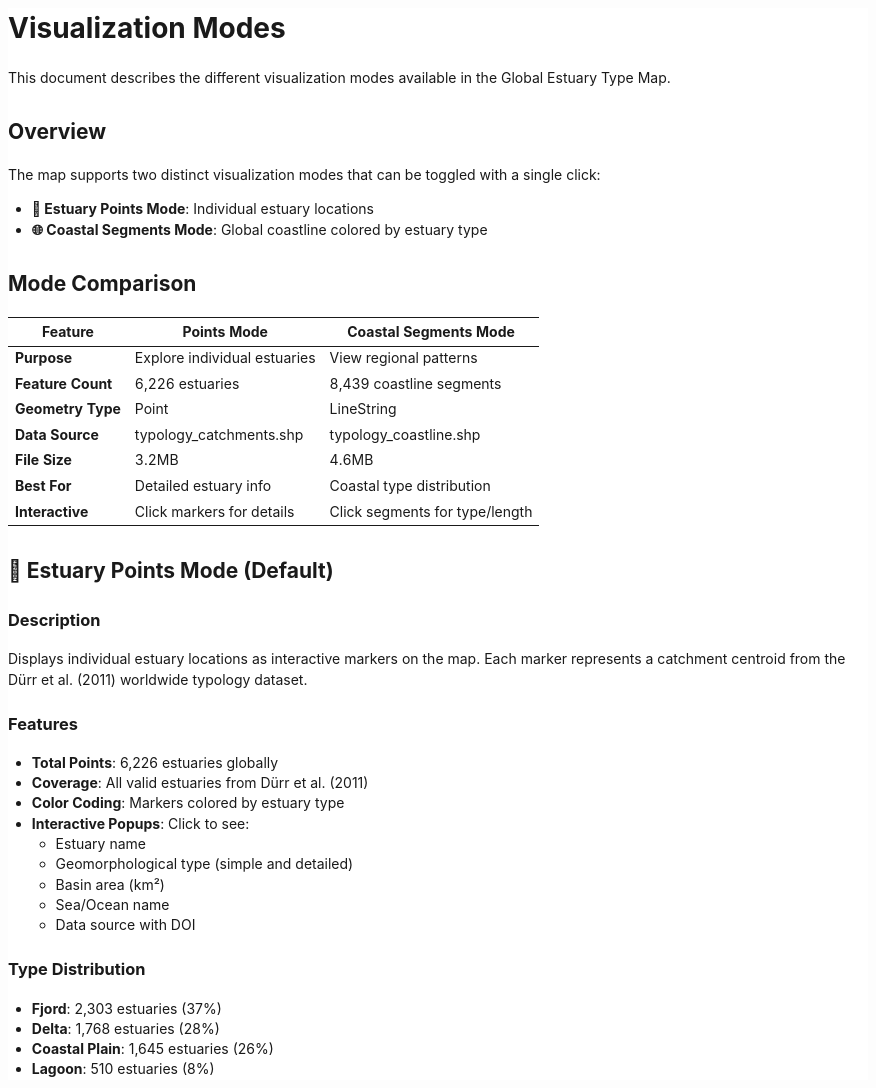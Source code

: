 # Visualization Modes

This document describes the different visualization modes available in the Global Estuary Type Map.

## Overview

The map supports two distinct visualization modes that can be toggled with a single click:
- **📍 Estuary Points Mode**: Individual estuary locations
- **🌐 Coastal Segments Mode**: Global coastline colored by estuary type

## Mode Comparison

| Feature | Points Mode | Coastal Segments Mode |
|---------|-------------|----------------------|
| **Purpose** | Explore individual estuaries | View regional patterns |
| **Feature Count** | 6,226 estuaries | 8,439 coastline segments |
| **Geometry Type** | Point | LineString |
| **Data Source** | typology_catchments.shp | typology_coastline.shp |
| **File Size** | 3.2MB | 4.6MB |
| **Best For** | Detailed estuary info | Coastal type distribution |
| **Interactive** | Click markers for details | Click segments for type/length |

## 📍 Estuary Points Mode (Default)

### Description
Displays individual estuary locations as interactive markers on the map. Each marker represents a catchment centroid from the Dürr et al. (2011) worldwide typology dataset.

### Features
- **Total Points**: 6,226 estuaries globally
- **Coverage**: All valid estuaries from Dürr et al. (2011)
- **Color Coding**: Markers colored by estuary type
- **Interactive Popups**: Click to see:
  - Estuary name
  - Geomorphological type (simple and detailed)
  - Basin area (km²)
  - Sea/Ocean name
  - Data source with DOI

### Type Distribution
- **Fjord**: 2,303 estuaries (37%)
- **Delta**: 1,768 estuaries (28%)
- **Coastal Plain**: 1,645 estuaries (26%)
- **Lagoon**: 510 estuaries (8%)
